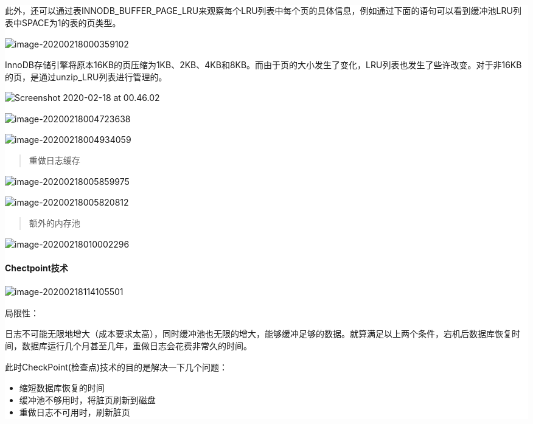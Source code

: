 

此外，还可以通过表INNODB_BUFFER_PAGE_LRU来观察每个LRU列表中每个页的具体信息，例如通过下面的语句可以看到缓冲池LRU列表中SPACE为1的表的页类型。



![image-20200218000359102](https://tva1.sinaimg.cn/large/0082zybpgy1gbzuflkrs7j30ny0kg417.jpg)



InnoDB存储引擎将原本16KB的页压缩为1KB、2KB、4KB和8KB。而由于页的大小发生了变化，LRU列表也发生了些许改变。对于非16KB的页，是通过unzip_LRU列表进行管理的。



![Screenshot 2020-02-18 at 00.46.02](https://tva1.sinaimg.cn/large/0082zybpgy1gbzvnpu4n5j31420rgdkd.jpg) 





![image-20200218004723638](https://tva1.sinaimg.cn/large/0082zybpgy1gbzvorou5vj316e0nen8q.jpg)

![image-20200218004934059](https://tva1.sinaimg.cn/large/0082zybpgy1gbzvr1bfglj315i090434.jpg)



> 重做日志缓存

![image-20200218005859975](https://tva1.sinaimg.cn/large/0082zybpgy1gbzw0uzb0xj316a0paqf7.jpg)



![image-20200218005820812](https://tva1.sinaimg.cn/large/0082zybpgy1gbzw05x2nej30xi06ut9f.jpg)





> 额外的内存池



![image-20200218010002296](https://tva1.sinaimg.cn/large/0082zybpgy1gbzw1xns2cj311a0oe7cf.jpg)





#### Chectpoint技术

![image-20200218114105501](https://tva1.sinaimg.cn/large/0082zybpgy1gc0ekxxgm2j31080fcdob.jpg)



局限性：

日志不可能无限地增大（成本要求太高），同时缓冲池也无限的增大，能够缓冲足够的数据。就算满足以上两个条件，宕机后数据库恢复时间，数据库运行几个月甚至几年，重做日志会花费非常久的时间。



此时CheckPoint(检查点)技术的目的是解决一下几个问题：

- 缩短数据库恢复的时间
- 缓冲池不够用时，将脏页刷新到磁盘
- 重做日志不可用时，刷新脏页

